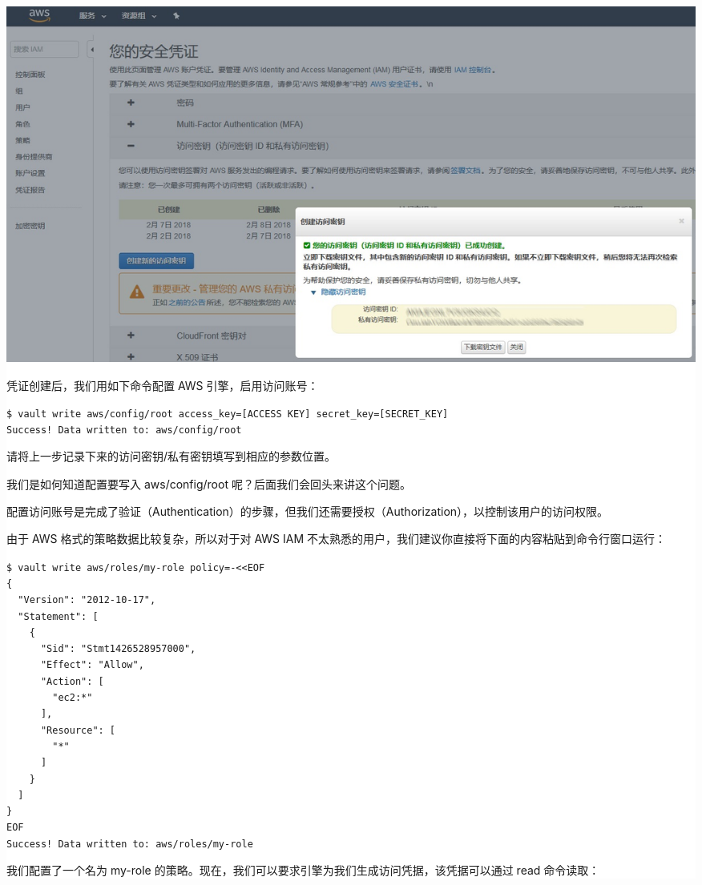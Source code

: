 ![alt body image](../images/vt1_3_1.jpg)

凭证创建后，我们用如下命令配置 AWS 引擎，启用访问账号：

```
$ vault write aws/config/root access_key=[ACCESS KEY] secret_key=[SECRET_KEY]
Success! Data written to: aws/config/root
```

请将上一步记录下来的访问密钥/私有密钥填写到相应的参数位置。

我们是如何知道配置要写入 aws/config/root 呢？后面我们会回头来讲这个问题。

配置访问账号是完成了验证（Authentication）的步骤，但我们还需要授权（Authorization），以控制该用户的访问权限。

由于 AWS 格式的策略数据比较复杂，所以对于对 AWS IAM 不太熟悉的用户，我们建议你直接将下面的内容粘贴到命令行窗口运行：

```
$ vault write aws/roles/my-role policy=-<<EOF
{
  "Version": "2012-10-17",
  "Statement": [
    {
      "Sid": "Stmt1426528957000",
      "Effect": "Allow",
      "Action": [
        "ec2:*"
      ],
      "Resource": [
        "*"
      ]
    }
  ]
}
EOF
Success! Data written to: aws/roles/my-role
```
我们配置了一个名为 my-role 的策略。现在，我们可以要求引擎为我们生成访问凭据，该凭据可以通过 read 命令读取：
